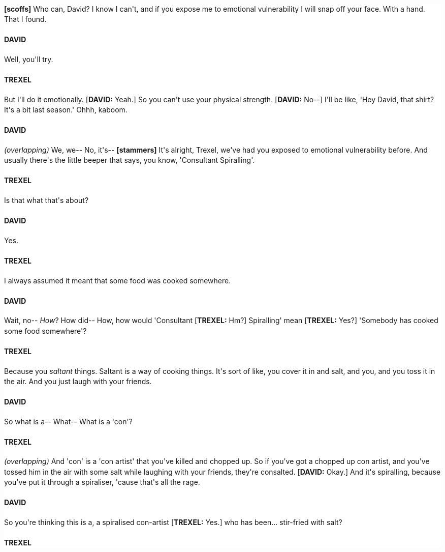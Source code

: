 __[scoffs]__ Who can, David? I know I can't, and if you expose me to emotional vulnerability I will snap off your face. With a hand. That I found.

#### DAVID

Well, you'll try.

#### TREXEL

But I'll do it emotionally. [__DAVID:__ Yeah.] So you can't use your physical strength. [__DAVID:__ No--] I'll be like, 'Hey David, that shirt? It's a bit last season.' Ohhh, kaboom.

#### DAVID

*(overlapping)* We, we-- No, it's-- __[stammers]__ It's alright, Trexel, we've had you exposed to emotional vulnerability before. And usually there's the little beeper that says, you know, 'Consultant Spiralling'.

#### TREXEL

Is that what that's about?

#### DAVID

Yes.

#### TREXEL

I always assumed it meant that some food was cooked somewhere.

#### DAVID

Wait, no-- *How*? How did-- How, how would 'Consultant [__TREXEL:__ Hm?] Spiralling' mean [__TREXEL:__ Yes?] 'Somebody has cooked some food somewhere'?

#### TREXEL

Because you *saltant* things. Saltant is a way of cooking things. It's sort of like, you cover it in and salt, and you, and you toss it in the air. And you just laugh with your friends.

#### DAVID

So what is a-- What-- What is a 'con'?

#### TREXEL

*(overlapping)* And 'con' is a 'con artist' that you've killed and chopped up. So if you've got a chopped up con artist, and you've tossed him in the air with some salt while laughing with your friends, they're consalted. [__DAVID:__ Okay.] And it's spiralling, because you've put it through a spiraliser, 'cause that's all the rage.

#### DAVID

So you're thinking this is a, a spiralised con-artist [__TREXEL:__ Yes.] who has been... stir-fried with salt?

#### TREXEL
